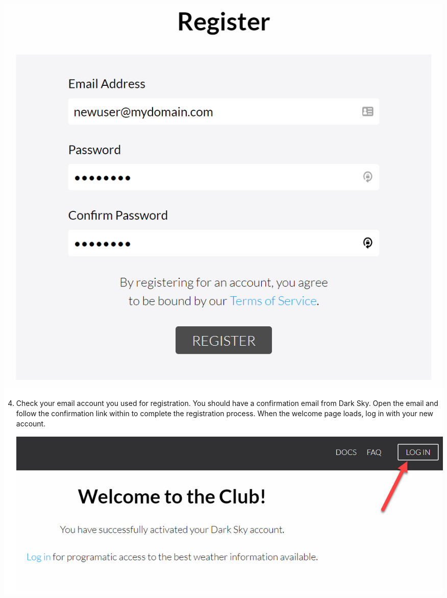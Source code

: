    ![Complete the registration form and select REGISTER.](media/dark-sky-register.png 'Registration form')

4. Check your email account you used for registration. You should have a confirmation email from Dark Sky. Open the email and follow the confirmation link within to complete the registration process. When the welcome page loads, log in with your new account.

   ![Dark Sky welcome page. Choose login to continue.](media/dark-sky-welcome.png 'Dark Sky welcome page')
